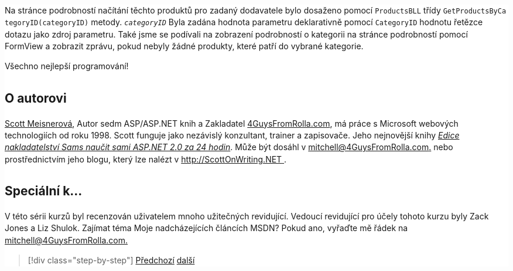 Na stránce podrobností načítání těchto produktů pro zadaný dodavatele bylo dosaženo pomocí `ProductsBLL` třídy `GetProductsByCategoryID(categoryID)` metody. *`categoryID`* Byla zadána hodnota parametru deklarativně pomocí `CategoryID` hodnotu řetězce dotazu jako zdroj parametru. Také jsme se podívali na zobrazení podrobností o kategorii na stránce podrobností pomocí FormView a zobrazit zprávu, pokud nebyly žádné produkty, které patří do vybrané kategorie.

Všechno nejlepší programování!

## <a name="about-the-author"></a>O autorovi

[Scott Meisnerová](http://www.4guysfromrolla.com/ScottMitchell.shtml), Autor sedm ASP/ASP.NET knih a Zakladatel [4GuysFromRolla.com](http://www.4guysfromrolla.com), má práce s Microsoft webových technologiích od roku 1998. Scott funguje jako nezávislý konzultant, trainer a zapisovače. Jeho nejnovější knihy [ *Edice nakladatelství Sams naučit sami ASP.NET 2.0 za 24 hodin*](https://www.amazon.com/exec/obidos/ASIN/0672327384/4guysfromrollaco). Může být dosáhl v [ mitchell@4GuysFromRolla.com.](mailto:mitchell@4GuysFromRolla.com) nebo prostřednictvím jeho blogu, který lze nalézt v [ http://ScottOnWriting.NET ](http://ScottOnWriting.NET).

## <a name="special-thanks-to"></a>Speciální k...

V této sérii kurzů byl recenzován uživatelem mnoho užitečných revidující. Vedoucí revidující pro účely tohoto kurzu byly Zack Jones a Liz Shulok. Zajímat téma Moje nadcházejících článcích MSDN? Pokud ano, vyřaďte mě řádek na [ mitchell@4GuysFromRolla.com.](mailto:mitchell@4GuysFromRolla.com)

> [!div class="step-by-step"]
> [Předchozí](master-detail-filtering-with-a-dropdownlist-datalist-vb.md)
> [další](master-detail-using-a-bulleted-list-of-master-records-with-a-details-datalist-vb.md)

